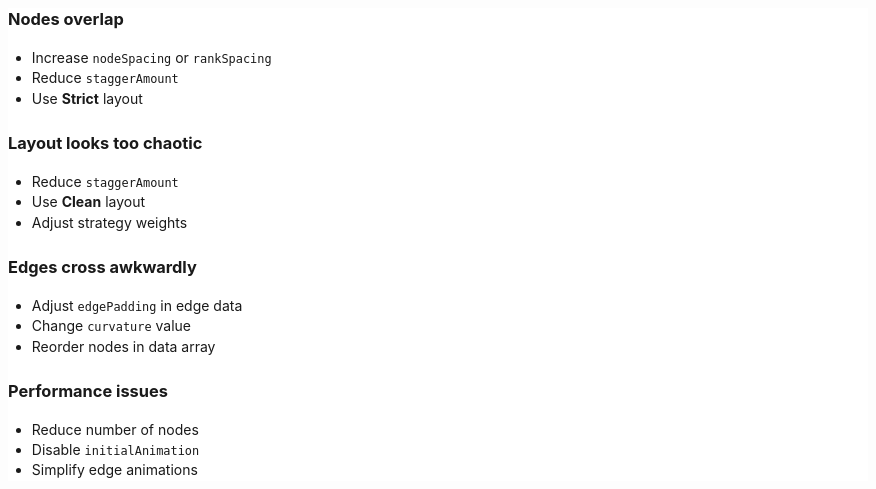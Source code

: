### Nodes overlap
- Increase `nodeSpacing` or `rankSpacing`
- Reduce `staggerAmount`
- Use **Strict** layout

### Layout looks too chaotic
- Reduce `staggerAmount`
- Use **Clean** layout
- Adjust strategy weights

### Edges cross awkwardly
- Adjust `edgePadding` in edge data
- Change `curvature` value
- Reorder nodes in data array

### Performance issues
- Reduce number of nodes
- Disable `initialAnimation`
- Simplify edge animations

